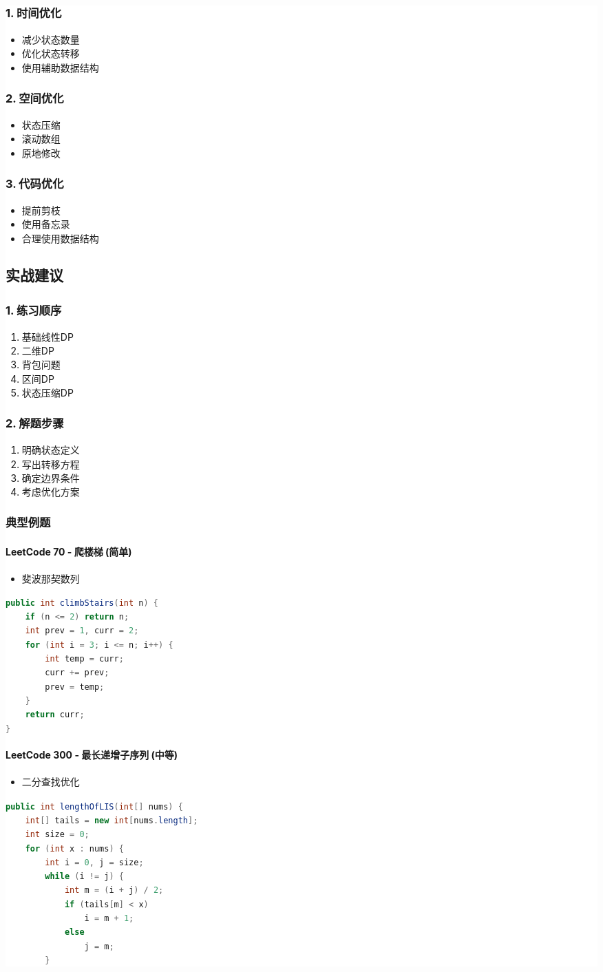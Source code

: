 ### 1. 时间优化
- 减少状态数量
- 优化状态转移
- 使用辅助数据结构

### 2. 空间优化
- 状态压缩
- 滚动数组
- 原地修改

### 3. 代码优化
- 提前剪枝
- 使用备忘录
- 合理使用数据结构

## 实战建议

### 1. 练习顺序
1. 基础线性DP
2. 二维DP
3. 背包问题
4. 区间DP
5. 状态压缩DP

### 2. 解题步骤
1. 明确状态定义
2. 写出转移方程
3. 确定边界条件
4. 考虑优化方案
### 典型例题

#### LeetCode 70 - 爬楼梯 (简单)
- 斐波那契数列
```java
public int climbStairs(int n) {
    if (n <= 2) return n;
    int prev = 1, curr = 2;
    for (int i = 3; i <= n; i++) {
        int temp = curr;
        curr += prev;
        prev = temp;
    }
    return curr;
}
```

#### LeetCode 300 - 最长递增子序列 (中等)
- 二分查找优化
```java
public int lengthOfLIS(int[] nums) {
    int[] tails = new int[nums.length];
    int size = 0;
    for (int x : nums) {
        int i = 0, j = size;
        while (i != j) {
            int m = (i + j) / 2;
            if (tails[m] < x)
                i = m + 1;
            else
                j = m;
        }
```
